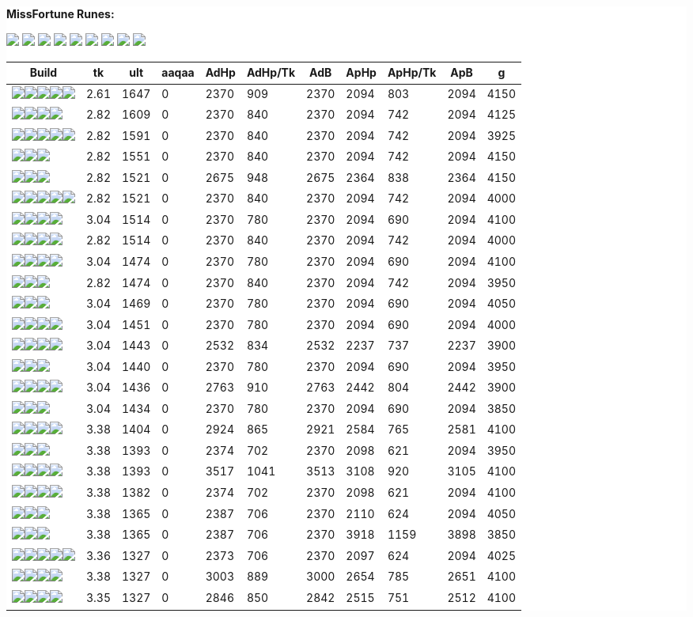 


**MissFortune Runes:**


![](/Styles/Precision/PressTheAttack/PressTheAttack.png)
![](/Styles/Precision/PresenceOfMind/PresenceOfMind.png)
![](/Styles/Precision/Haste/Haste.png)
![](/Styles/Precision/CutDown/CutDown.png)
![](/Styles/Sorcery/AbsoluteFocus/AbsoluteFocus.png)
![](/Styles/Sorcery/GatheringStorm/GatheringStorm.png)
![](/StatMods/StatModsAdaptiveForceIcon.png)
![](/StatMods/StatModsAdaptiveForceIcon.png)
![](/StatMods/StatModsHealthScalingIcon.png)





 Build |tk|ult|aaqaa|AdHp|AdHp/Tk|AdB|ApHp|ApHp/Tk|ApB|g
-|-|-|-|-|-|-|-|-|-|-
![](/item/3142.png)![](/item/1001.png)![](/item/1055.png)![](/item/1036.png)![](/item/1036.png)|2.61|1647|0|2370|909|2370|2094|803|2094|4150
![](/item/6695.png)![](/item/1001.png)![](/item/1055.png)![](/item/1037.png)|2.82|1609|0|2370|840|2370|2094|742|2094|4125
![](/item/3134.png)![](/item/1001.png)![](/item/1055.png)![](/item/1038.png)![](/item/1037.png)|2.82|1591|0|2370|840|2370|2094|742|2094|3925
![](/item/3031.png)![](/item/1001.png)![](/item/1055.png)|2.82|1551|0|2370|840|2370|2094|742|2094|4150
![](/item/3072.png)![](/item/1001.png)![](/item/1055.png)|2.82|1521|0|2675|948|2675|2364|838|2364|4150
![](/item/1001.png)![](/item/1055.png)![](/item/1038.png)![](/item/1038.png)![](/item/1036.png)|2.82|1521|0|2370|840|2370|2094|742|2094|4000
![](/item/6696.png)![](/item/1001.png)![](/item/1055.png)![](/item/1036.png)|3.04|1514|0|2370|780|2370|2094|690|2094|4100
![](/item/6699.png)![](/item/1001.png)![](/item/1055.png)![](/item/1036.png)|2.82|1514|0|2370|840|2370|2094|742|2094|4000
![](/item/3036.png)![](/item/1001.png)![](/item/1055.png)![](/item/1036.png)|3.04|1474|0|2370|780|2370|2094|690|2094|4100
![](/item/6676.png)![](/item/1001.png)![](/item/1055.png)|2.82|1474|0|2370|840|2370|2094|742|2094|3950
![](/item/6698.png)![](/item/1001.png)![](/item/1055.png)|3.04|1469|0|2370|780|2370|2094|690|2094|4050
![](/item/3004.png)![](/item/1001.png)![](/item/1055.png)![](/item/1036.png)|3.04|1451|0|2370|780|2370|2094|690|2094|4000
![](/item/6692.png)![](/item/1001.png)![](/item/1055.png)![](/item/1036.png)|3.04|1443|0|2532|834|2532|2237|737|2237|3900
![](/item/6694.png)![](/item/1001.png)![](/item/1055.png)|3.04|1440|0|2370|780|2370|2094|690|2094|3950
![](/item/3814.png)![](/item/1001.png)![](/item/1055.png)![](/item/1036.png)|3.04|1436|0|2763|910|2763|2442|804|2442|3900
![](/item/3508.png)![](/item/1001.png)![](/item/1055.png)|3.04|1434|0|2370|780|2370|2094|690|2094|3850
![](/item/3181.png)![](/item/1001.png)![](/item/1055.png)![](/item/1036.png)|3.38|1404|0|2924|865|2921|2584|765|2581|4100
![](/item/3032.png)![](/item/1001.png)![](/item/1055.png)|3.38|1393|0|2374|702|2370|2098|621|2094|3950
![](/item/6673.png)![](/item/1001.png)![](/item/1055.png)![](/item/1036.png)|3.38|1393|0|3517|1041|3513|3108|920|3105|4100
![](/item/3033.png)![](/item/1001.png)![](/item/1055.png)![](/item/1036.png)|3.38|1382|0|2374|702|2370|2098|621|2094|4100
![](/item/3074.png)![](/item/1001.png)![](/item/1055.png)|3.38|1365|0|2387|706|2370|2110|624|2094|4050
![](/item/3156.png)![](/item/1001.png)![](/item/1055.png)|3.38|1365|0|2387|706|2370|3918|1159|3898|3850
![](/item/3006.png)![](/item/1001.png)![](/item/1055.png)![](/item/1038.png)![](/item/1037.png)|3.36|1327|0|2373|706|2370|2097|624|2094|4025
![](/item/3071.png)![](/item/1001.png)![](/item/1055.png)![](/item/1036.png)|3.38|1327|0|3003|889|3000|2654|785|2651|4100
![](/item/3073.png)![](/item/1001.png)![](/item/1055.png)![](/item/1036.png)|3.35|1327|0|2846|850|2842|2515|751|2512|4100